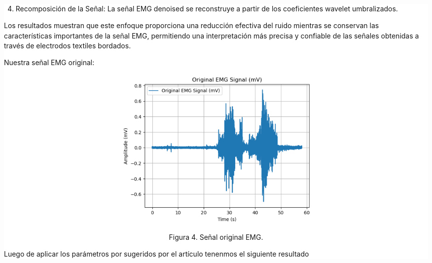 4. Recomposición de la Señal: La señal EMG denoised se reconstruye a partir de los coeficientes wavelet umbralizados.

Los resultados muestran que este enfoque proporciona una reducción efectiva del ruido mientras se conservan las características importantes de la señal EMG, permitiendo una interpretación más precisa y confiable de las señales obtenidas a través de electrodos textiles bordados.

Nuestra señal EMG original:
<p align="center">
    <img src="https://github.com/angiet04/Intro_se-ales06/blob/1d91dc2da3a2d940476d91df9f7e1bf2ade6b31d/Im%C3%A1genes/Laboratorio7/Se%C3%B1al_origin.png?raw=true" alt="Señal original EMG" width="400" height="300"/>
</p>
<p align="center">
Figura 4. Señal original EMG.
  
Luego de aplicar los parámetros por sugeridos por el artículo tenenmos el siguiente resultado
<p align="center">
